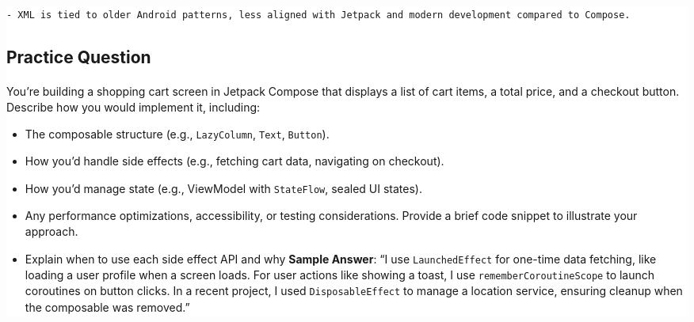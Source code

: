     - XML is tied to older Android patterns, less aligned with Jetpack and modern development compared to Compose.
## Practice Question
You’re building a shopping cart screen in Jetpack Compose that displays a list of cart items, a total price, and a checkout button. Describe how you would implement it, including:
- The composable structure (e.g., `LazyColumn`, `Text`, `Button`).
- How you’d handle side effects (e.g., fetching cart data, navigating on checkout).
- How you’d manage state (e.g., ViewModel with `StateFlow`, sealed UI states).
- Any performance optimizations, accessibility, or testing considerations.
Provide a brief code snippet to illustrate your approach.

- Explain when to use each side effect API and why
**Sample Answer**: “I use `LaunchedEffect` for one-time data fetching, like loading a user profile when a screen loads. For user actions like showing a toast, I use `rememberCoroutineScope` to launch coroutines on button clicks. In a recent project, I used `DisposableEffect` to manage a location service, ensuring cleanup when the composable was removed.”